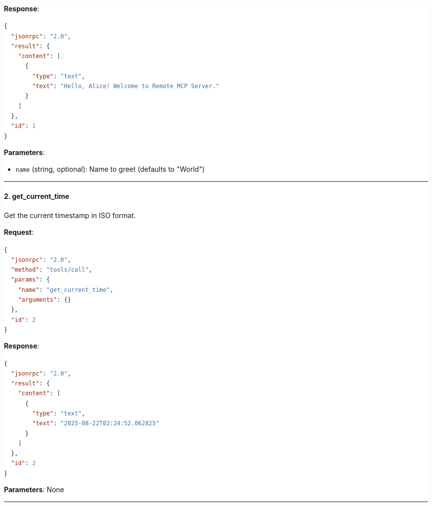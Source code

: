 **Response**:
```json
{
  "jsonrpc": "2.0", 
  "result": {
    "content": [
      {
        "type": "text",
        "text": "Hello, Alice! Welcome to Remote MCP Server."
      }
    ]
  },
  "id": 1
}
```

**Parameters**:
- `name` (string, optional): Name to greet (defaults to "World")

---

#### 2. get_current_time

Get the current timestamp in ISO format.

**Request**:
```json
{
  "jsonrpc": "2.0",
  "method": "tools/call", 
  "params": {
    "name": "get_current_time",
    "arguments": {}
  },
  "id": 2
}
```

**Response**:
```json
{
  "jsonrpc": "2.0",
  "result": {
    "content": [
      {
        "type": "text", 
        "text": "2025-08-22T02:24:52.062825"
      }
    ]
  },
  "id": 2
}
```

**Parameters**: None

---